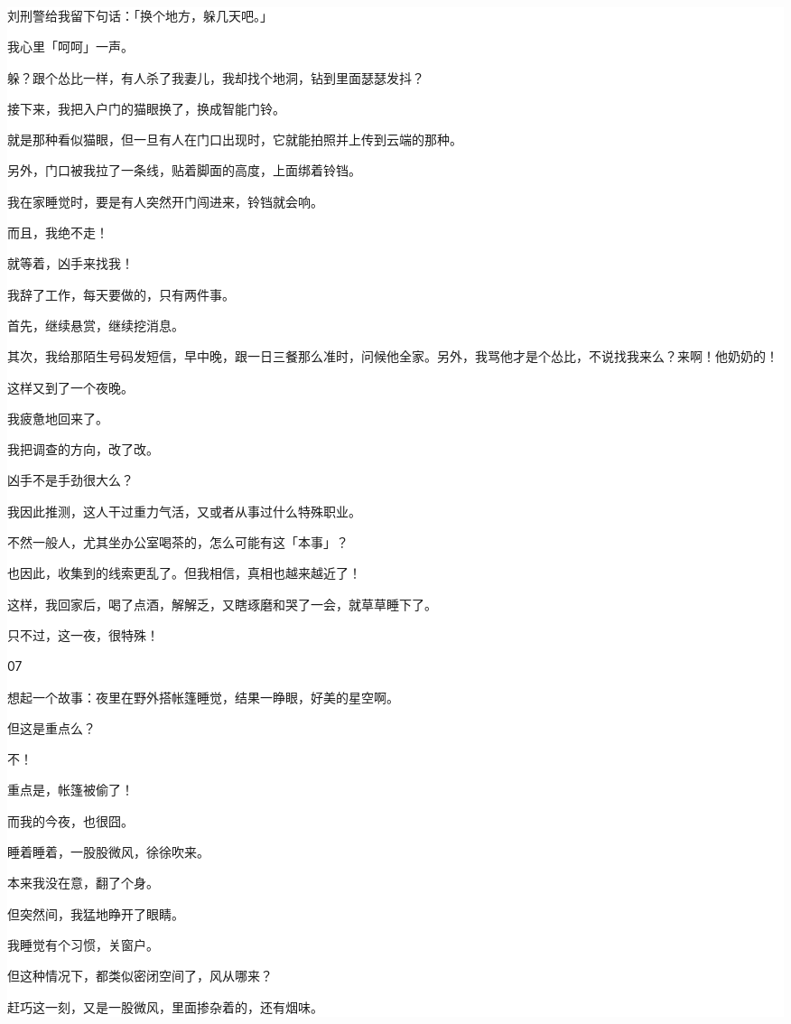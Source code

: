刘刑警给我留下句话：「换个地方，躲几天吧。」

我心里「呵呵」一声。

躲？跟个怂比一样，有人杀了我妻儿，我却找个地洞，钻到里面瑟瑟发抖？

接下来，我把入户门的猫眼换了，换成智能门铃。

就是那种看似猫眼，但一旦有人在门口出现时，它就能拍照并上传到云端的那种。

另外，门口被我拉了一条线，贴着脚面的高度，上面绑着铃铛。

我在家睡觉时，要是有人突然开门闯进来，铃铛就会响。

而且，我绝不走！

就等着，凶手来找我！

我辞了工作，每天要做的，只有两件事。

首先，继续悬赏，继续挖消息。

其次，我给那陌生号码发短信，早中晚，跟一日三餐那么准时，问候他全家。另外，我骂他才是个怂比，不说找我来么？来啊！他奶奶的！

这样又到了一个夜晚。

我疲惫地回来了。

我把调查的方向，改了改。

凶手不是手劲很大么？

我因此推测，这人干过重力气活，又或者从事过什么特殊职业。

不然一般人，尤其坐办公室喝茶的，怎么可能有这「本事」？

也因此，收集到的线索更乱了。但我相信，真相也越来越近了！

这样，我回家后，喝了点酒，解解乏，又瞎琢磨和哭了一会，就草草睡下了。

只不过，这一夜，很特殊！

07

想起一个故事：夜里在野外搭帐篷睡觉，结果一睁眼，好美的星空啊。

但这是重点么？

不！

重点是，帐篷被偷了！

而我的今夜，也很囧。

睡着睡着，一股股微风，徐徐吹来。

本来我没在意，翻了个身。

但突然间，我猛地睁开了眼睛。

我睡觉有个习惯，关窗户。

但这种情况下，都类似密闭空间了，风从哪来？

赶巧这一刻，又是一股微风，里面掺杂着的，还有烟味。
